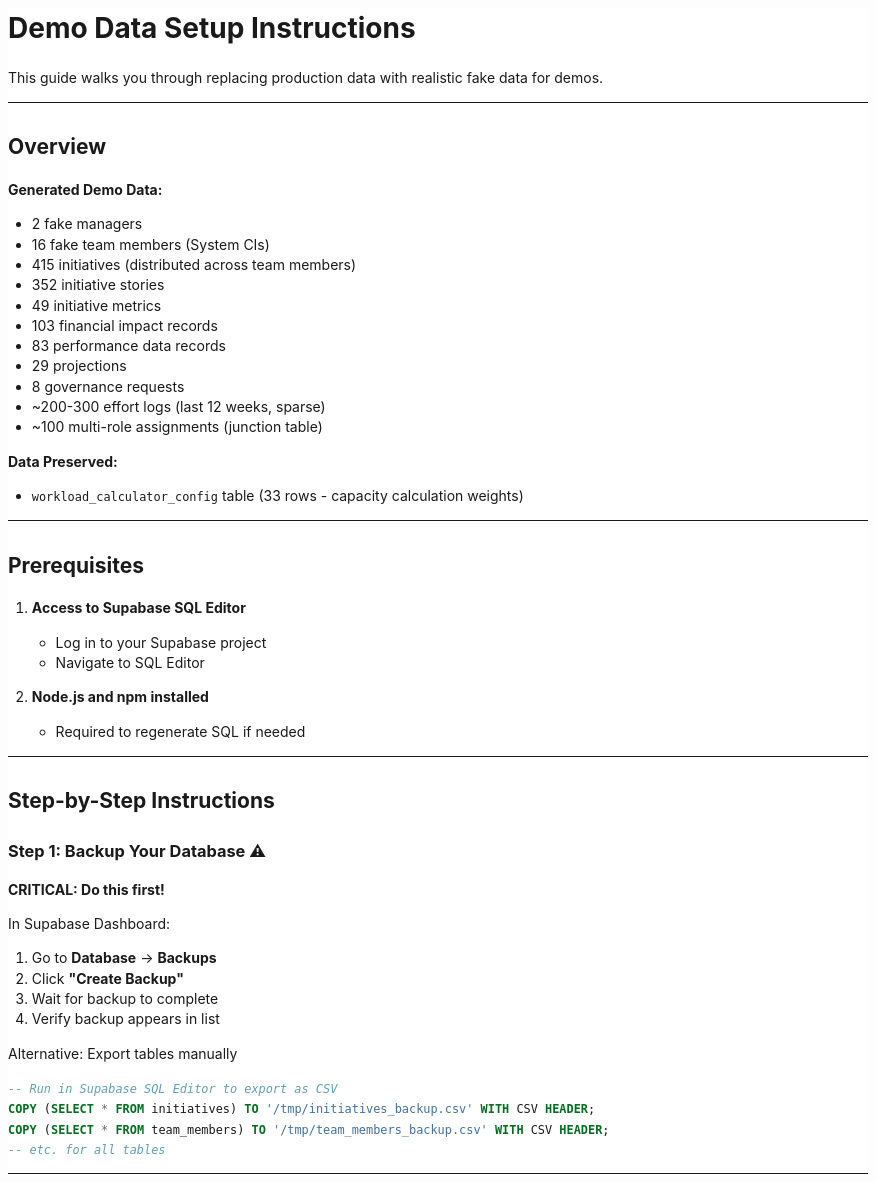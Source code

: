 # Demo Data Setup Instructions

This guide walks you through replacing production data with realistic fake data for demos.

---

## Overview

**Generated Demo Data:**
- 2 fake managers
- 16 fake team members (System CIs)
- 415 initiatives (distributed across team members)
- 352 initiative stories
- 49 initiative metrics
- 103 financial impact records
- 83 performance data records
- 29 projections
- 8 governance requests
- ~200-300 effort logs (last 12 weeks, sparse)
- ~100 multi-role assignments (junction table)

**Data Preserved:**
- `workload_calculator_config` table (33 rows - capacity calculation weights)

---

## Prerequisites

1. **Access to Supabase SQL Editor**
   - Log in to your Supabase project
   - Navigate to SQL Editor

2. **Node.js and npm installed**
   - Required to regenerate SQL if needed

---

## Step-by-Step Instructions

### Step 1: Backup Your Database ⚠️

**CRITICAL: Do this first!**

In Supabase Dashboard:
1. Go to **Database** → **Backups**
2. Click **"Create Backup"**
3. Wait for backup to complete
4. Verify backup appears in list

Alternative: Export tables manually
```sql
-- Run in Supabase SQL Editor to export as CSV
COPY (SELECT * FROM initiatives) TO '/tmp/initiatives_backup.csv' WITH CSV HEADER;
COPY (SELECT * FROM team_members) TO '/tmp/team_members_backup.csv' WITH CSV HEADER;
-- etc. for all tables
```

---